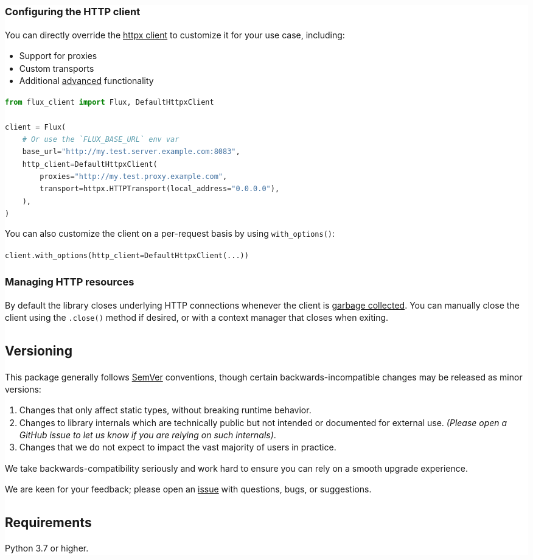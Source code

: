 ### Configuring the HTTP client

You can directly override the [httpx client](https://www.python-httpx.org/api/#client) to customize it for your use case, including:

- Support for proxies
- Custom transports
- Additional [advanced](https://www.python-httpx.org/advanced/clients/) functionality

```python
from flux_client import Flux, DefaultHttpxClient

client = Flux(
    # Or use the `FLUX_BASE_URL` env var
    base_url="http://my.test.server.example.com:8083",
    http_client=DefaultHttpxClient(
        proxies="http://my.test.proxy.example.com",
        transport=httpx.HTTPTransport(local_address="0.0.0.0"),
    ),
)
```

You can also customize the client on a per-request basis by using `with_options()`:

```python
client.with_options(http_client=DefaultHttpxClient(...))
```

### Managing HTTP resources

By default the library closes underlying HTTP connections whenever the client is [garbage collected](https://docs.python.org/3/reference/datamodel.html#object.__del__). You can manually close the client using the `.close()` method if desired, or with a context manager that closes when exiting.

## Versioning

This package generally follows [SemVer](https://semver.org/spec/v2.0.0.html) conventions, though certain backwards-incompatible changes may be released as minor versions:

1. Changes that only affect static types, without breaking runtime behavior.
2. Changes to library internals which are technically public but not intended or documented for external use. _(Please open a GitHub issue to let us know if you are relying on such internals)_.
3. Changes that we do not expect to impact the vast majority of users in practice.

We take backwards-compatibility seriously and work hard to ensure you can rely on a smooth upgrade experience.

We are keen for your feedback; please open an [issue](https://www.github.com/squack-io/flux-python/issues) with questions, bugs, or suggestions.

## Requirements

Python 3.7 or higher.
